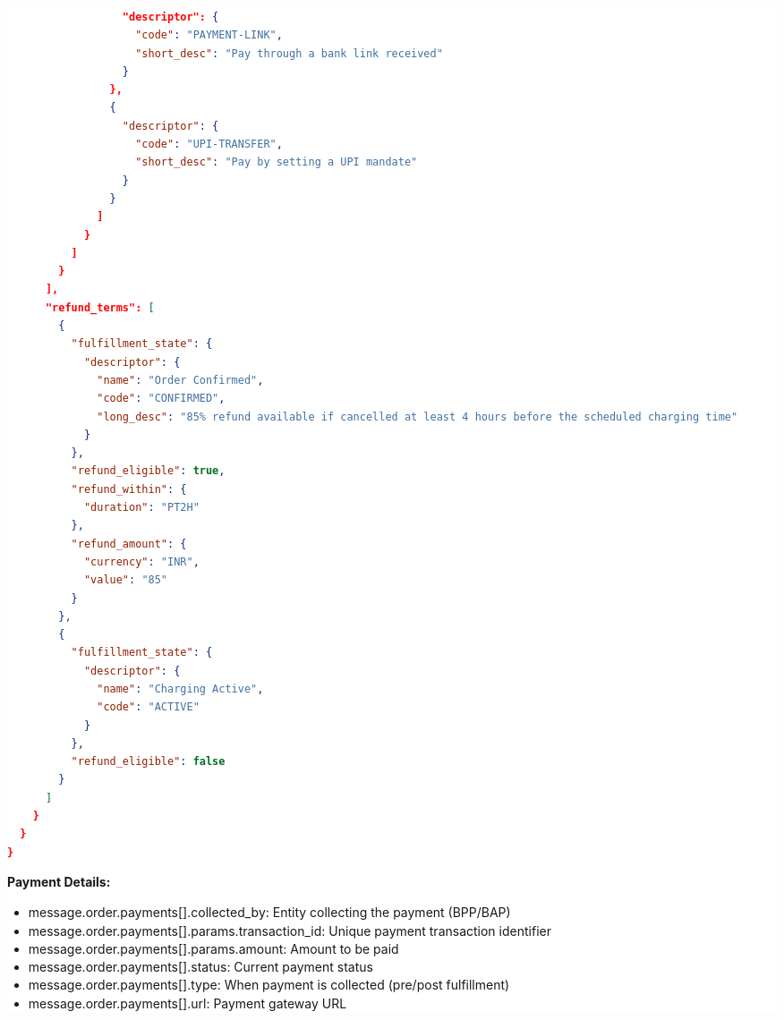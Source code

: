 ```json
                  "descriptor": {
                    "code": "PAYMENT-LINK",
                    "short_desc": "Pay through a bank link received"
                  }
                },
                {
                  "descriptor": {
                    "code": "UPI-TRANSFER",
                    "short_desc": "Pay by setting a UPI mandate"
                  }
                }
              ]
            }
          ]
        }
      ],
      "refund_terms": [
        {
          "fulfillment_state": {
            "descriptor": {
              "name": "Order Confirmed",
              "code": "CONFIRMED",
              "long_desc": "85% refund available if cancelled at least 4 hours before the scheduled charging time"
            }
          },
          "refund_eligible": true,
          "refund_within": {
            "duration": "PT2H"
          },
          "refund_amount": {
            "currency": "INR",
            "value": "85"
          }
        },
        {
          "fulfillment_state": {
            "descriptor": {
              "name": "Charging Active",
              "code": "ACTIVE"
            }
          },
          "refund_eligible": false
        }
      ]
    }
  }
}
```

**Payment Details:**
* message.order.payments[].collected_by: Entity collecting the payment (BPP/BAP)
* message.order.payments[].params.transaction_id: Unique payment transaction identifier
* message.order.payments[].params.amount: Amount to be paid
* message.order.payments[].status: Current payment status
* message.order.payments[].type: When payment is collected (pre/post fulfillment)
* message.order.payments[].url: Payment gateway URL
